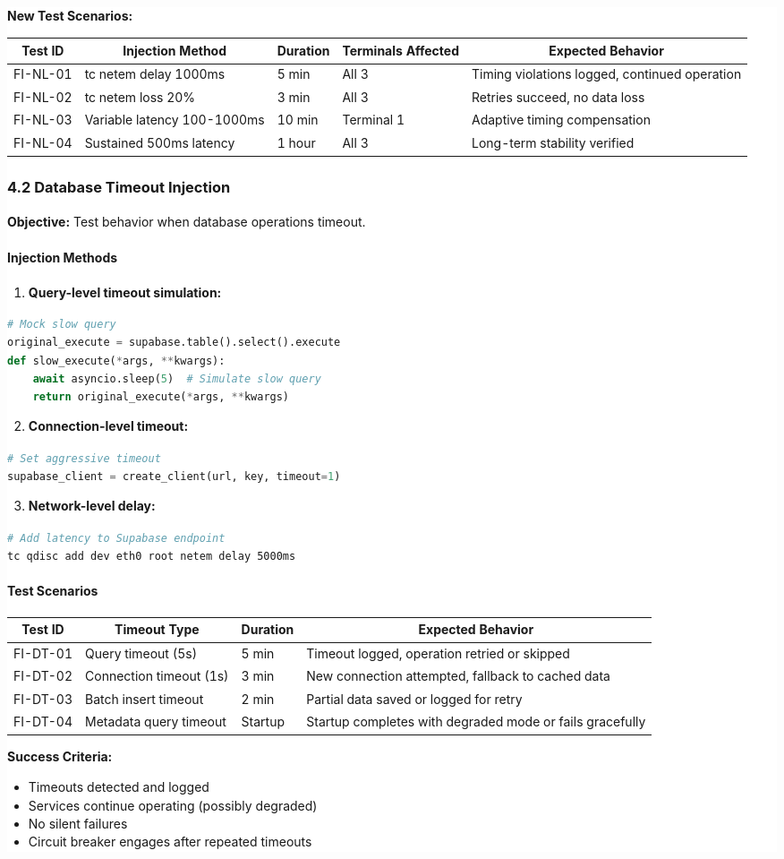 **New Test Scenarios:**

| Test ID | Injection Method | Duration | Terminals Affected | Expected Behavior |
|---------|-----------------|----------|-------------------|-------------------|
| FI-NL-01 | tc netem delay 1000ms | 5 min | All 3 | Timing violations logged, continued operation |
| FI-NL-02 | tc netem loss 20% | 3 min | All 3 | Retries succeed, no data loss |
| FI-NL-03 | Variable latency 100-1000ms | 10 min | Terminal 1 | Adaptive timing compensation |
| FI-NL-04 | Sustained 500ms latency | 1 hour | All 3 | Long-term stability verified |

### 4.2 Database Timeout Injection

**Objective:** Test behavior when database operations timeout.

#### Injection Methods

1. **Query-level timeout simulation:**
```python
# Mock slow query
original_execute = supabase.table().select().execute
def slow_execute(*args, **kwargs):
    await asyncio.sleep(5)  # Simulate slow query
    return original_execute(*args, **kwargs)
```

2. **Connection-level timeout:**
```python
# Set aggressive timeout
supabase_client = create_client(url, key, timeout=1)
```

3. **Network-level delay:**
```bash
# Add latency to Supabase endpoint
tc qdisc add dev eth0 root netem delay 5000ms
```

#### Test Scenarios

| Test ID | Timeout Type | Duration | Expected Behavior |
|---------|-------------|----------|-------------------|
| FI-DT-01 | Query timeout (5s) | 5 min | Timeout logged, operation retried or skipped |
| FI-DT-02 | Connection timeout (1s) | 3 min | New connection attempted, fallback to cached data |
| FI-DT-03 | Batch insert timeout | 2 min | Partial data saved or logged for retry |
| FI-DT-04 | Metadata query timeout | Startup | Startup completes with degraded mode or fails gracefully |

**Success Criteria:**
- Timeouts detected and logged
- Services continue operating (possibly degraded)
- No silent failures
- Circuit breaker engages after repeated timeouts

